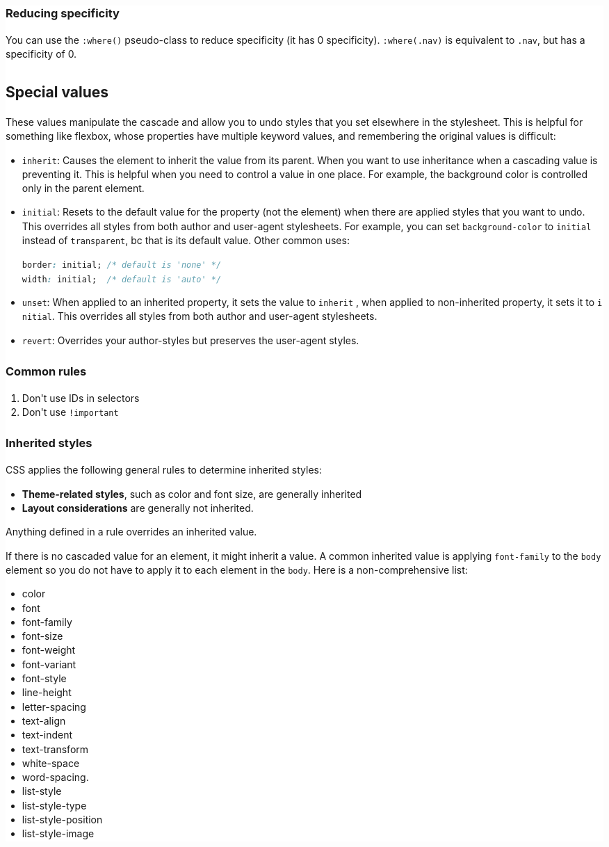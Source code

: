 
### Reducing specificity
You can use the `:where()` pseudo-class to reduce specificity (it has 0 specificity). `:where(.nav)` is equivalent to `.nav`, but has a specificity of 0.

## Special values

These values manipulate the cascade and allow you to undo styles that you set elsewhere in the stylesheet. This is helpful for something like flexbox, whose properties have multiple keyword values, and remembering the original values is difficult:

- `inherit`: Causes the element to inherit the value from its parent. When you want to use inheritance when a cascading value is preventing it. This is helpful when you need to control a value in one place. For example, the background color is controlled only in the parent element.
- `initial`: Resets to the default value for the property (not the element) when there are applied styles that you want to undo. This overrides all styles from both author and user-agent stylesheets. For example, you can set `background-color` to `initial` instead of `transparent`, bc that is its default value. Other common uses:
  
  ```css
  border: initial; /* default is 'none' */
  width: initial;  /* default is 'auto' */
  ```
- `unset`: When applied to an inherited property, it sets the value to `inherit` , when applied to non-inherited property, it sets it to `initial`. This overrides all styles from both author and user-agent stylesheets.
- `revert`: Overrides your author-styles but preserves the user-agent styles.



### Common rules 

1. Don't use IDs in selectors 
2. Don't use `!important`

### Inherited styles

CSS applies the following general rules to determine inherited styles:
- **Theme-related styles**, such as color and font size, are generally inherited
- **Layout considerations** are generally not inherited.

Anything defined in a rule overrides an inherited value.

If there is no cascaded value for an element, it might inherit a value. A common inherited value is applying `font-family` to the `body` element so you do not have to apply it to each element in the `body`. Here is a non-comprehensive list:

- color
- font
- font-family
- font-size
- font-weight
- font-variant
- font-style
- line-height
- letter-spacing
- text-align
- text-indent
- text-transform
- white-space
- word-spacing.
- list-style
- list-style-type
- list-style-position
- list-style-image
